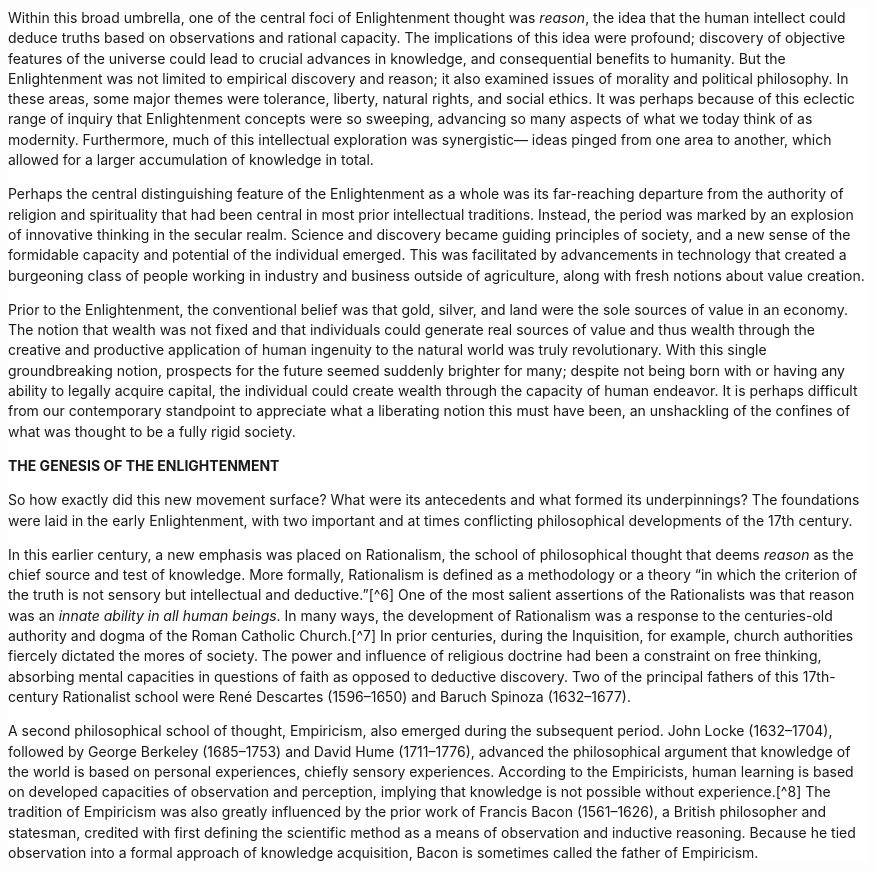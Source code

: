 Within this broad umbrella, one of the central foci of Enlightenment thought was _reason_, the idea that the human intellect could deduce truths based on observations and rational capacity. The implications of this idea were profound; discovery of objective features of the universe could lead to crucial advances in knowledge, and consequential benefits to humanity. But the Enlightenment was not limited to empirical discovery and reason; it also examined issues of morality and political philosophy. In these areas, some major themes were tolerance, liberty, natural rights, and social ethics. It was perhaps because of this eclectic range of inquiry that Enlightenment concepts were so sweeping, advancing so many aspects of what we today think of as modernity. Furthermore, much of this intellectual exploration was synergistic— ideas pinged from one area to another, which allowed for a larger accumulation of knowledge in total.

Perhaps the central distinguishing feature of the Enlightenment as a whole was its far-reaching departure from the authority of religion and spirituality that had been central in most prior intellectual traditions. Instead, the period was marked by an explosion of innovative thinking in the secular realm. Science and discovery became guiding principles of society, and a new sense of the formidable capacity and potential of the individual emerged. This was facilitated by advancements in technology that created a burgeoning class of people working in industry and business outside of agriculture, along with fresh notions about value creation.

Prior to the Enlightenment, the conventional belief was that gold, silver, and land were the sole sources of value in an economy. The notion that wealth was not fixed and that individuals could generate real sources of value and thus wealth through the creative and productive application of human ingenuity to the natural world was truly revolutionary. With this single groundbreaking notion, prospects for the future seemed suddenly brighter for many; despite not being born with or having any ability to legally acquire capital, the individual could create wealth through the capacity of human endeavor. It is perhaps difficult from our contemporary standpoint to appreciate what a liberating notion this must have been, an unshackling of the confines of what was thought to be a fully rigid society.

**THE GENESIS OF THE ENLIGHTENMENT**

So how exactly did this new movement surface? What were its antecedents and what formed its underpinnings? The foundations were laid in the early Enlightenment, with two important and at times conflicting philosophical developments of the 17th century.

In this earlier century, a new emphasis was placed on Rationalism, the school of philosophical thought that deems _reason_ as the chief source and test of knowledge. More formally, Rationalism is defined as a methodology or a theory “in which the criterion of the truth is not sensory but intellectual and deductive.”[^6] One of the most salient assertions of the Rationalists was that reason was an _innate ability in all human beings_. In many ways, the development of Rationalism was a response to the centuries-old authority and dogma of the Roman Catholic Church.[^7] In prior centuries, during the Inquisition, for example, church authorities fiercely dictated the mores of society. The power and influence of religious doctrine had been a constraint on free thinking, absorbing mental capacities in questions of faith as opposed to deductive discovery. Two of the principal fathers of this 17th-century Rationalist school were René Descartes (1596–1650) and Baruch Spinoza (1632–1677).

A second philosophical school of thought, Empiricism, also emerged during the subsequent period. John Locke (1632–1704), followed by George Berkeley (1685–1753) and David Hume (1711–1776), advanced the philosophical argument that knowledge of the world is based on personal experiences, chiefly sensory experiences. According to the Empiricists, human learning is based on developed capacities of observation and perception, implying that knowledge is not possible without experience.[^8] The tradition of Empiricism was also greatly influenced by the prior work of Francis Bacon (1561–1626), a British philosopher and statesman, credited with first defining the scientific method as a means of observation and inductive reasoning. Because he tied observation into a formal approach of knowledge acquisition, Bacon is sometimes called the father of Empiricism.
